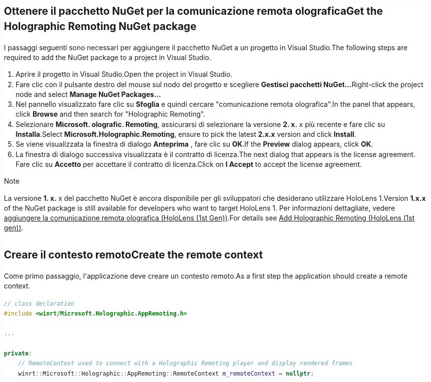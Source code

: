 

## <a name="get-the-holographic-remoting-nuget-package"></a><span data-ttu-id="a47d3-127">Ottenere il pacchetto NuGet per la comunicazione remota olografica</span><span class="sxs-lookup"><span data-stu-id="a47d3-127">Get the Holographic Remoting NuGet package</span></span>

<span data-ttu-id="a47d3-128">I passaggi seguenti sono necessari per aggiungere il pacchetto NuGet a un progetto in Visual Studio.</span><span class="sxs-lookup"><span data-stu-id="a47d3-128">The following steps are required to add the NuGet package to a project in Visual Studio.</span></span>
1. <span data-ttu-id="a47d3-129">Aprire il progetto in Visual Studio.</span><span class="sxs-lookup"><span data-stu-id="a47d3-129">Open the project in Visual Studio.</span></span>
2. <span data-ttu-id="a47d3-130">Fare clic con il pulsante destro del mouse sul nodo del progetto e scegliere **Gestisci pacchetti NuGet...**</span><span class="sxs-lookup"><span data-stu-id="a47d3-130">Right-click the project node and select **Manage NuGet Packages...**</span></span>
3. <span data-ttu-id="a47d3-131">Nel pannello visualizzato fare clic su **Sfoglia** e quindi cercare "comunicazione remota olografica".</span><span class="sxs-lookup"><span data-stu-id="a47d3-131">In the panel that appears, click **Browse** and then search for "Holographic Remoting".</span></span>
4. <span data-ttu-id="a47d3-132">Selezionare **Microsoft. olografic. Remoting**, assicurarsi di selezionare la versione **2. x.** x più recente e fare clic su **Installa**.</span><span class="sxs-lookup"><span data-stu-id="a47d3-132">Select **Microsoft.Holographic.Remoting**, ensure to pick the latest **2.x.x** version and click **Install**.</span></span>
5. <span data-ttu-id="a47d3-133">Se viene visualizzata la finestra di dialogo **Anteprima** , fare clic su **OK**.</span><span class="sxs-lookup"><span data-stu-id="a47d3-133">If the **Preview** dialog appears, click **OK**.</span></span>
6. <span data-ttu-id="a47d3-134">La finestra di dialogo successiva visualizzata è il contratto di licenza.</span><span class="sxs-lookup"><span data-stu-id="a47d3-134">The next dialog that appears is the license agreement.</span></span> <span data-ttu-id="a47d3-135">Fare clic su **Accetto** per accettare il contratto di licenza.</span><span class="sxs-lookup"><span data-stu-id="a47d3-135">Click on **I Accept** to accept the license agreement.</span></span>

>[!NOTE]
><span data-ttu-id="a47d3-136">La versione **1. x.** x del pacchetto NuGet è ancora disponibile per gli sviluppatori che desiderano utilizzare HoloLens 1.</span><span class="sxs-lookup"><span data-stu-id="a47d3-136">Version **1.x.x** of the NuGet package is still available for developers who want to target HoloLens 1.</span></span> <span data-ttu-id="a47d3-137">Per informazioni dettagliate, vedere [aggiungere la comunicazione remota olografica (HoloLens (1st Gen))](add-holographic-remoting.md).</span><span class="sxs-lookup"><span data-stu-id="a47d3-137">For details see [Add Holographic Remoting (HoloLens (1st gen))](add-holographic-remoting.md).</span></span>

## <a name="create-the-remote-context"></a><span data-ttu-id="a47d3-138">Creare il contesto remoto</span><span class="sxs-lookup"><span data-stu-id="a47d3-138">Create the remote context</span></span>

<span data-ttu-id="a47d3-139">Come primo passaggio, l'applicazione deve creare un contesto remoto.</span><span class="sxs-lookup"><span data-stu-id="a47d3-139">As a first step the application should create a remote context.</span></span>

```cpp
// class declaration
#include <winrt/Microsoft.Holographic.AppRemoting.h>

...

private:
    // RemoteContext used to connect with a Holographic Remoting player and display rendered frames
    winrt::Microsoft::Holographic::AppRemoting::RemoteContext m_remoteContext = nullptr;
```
